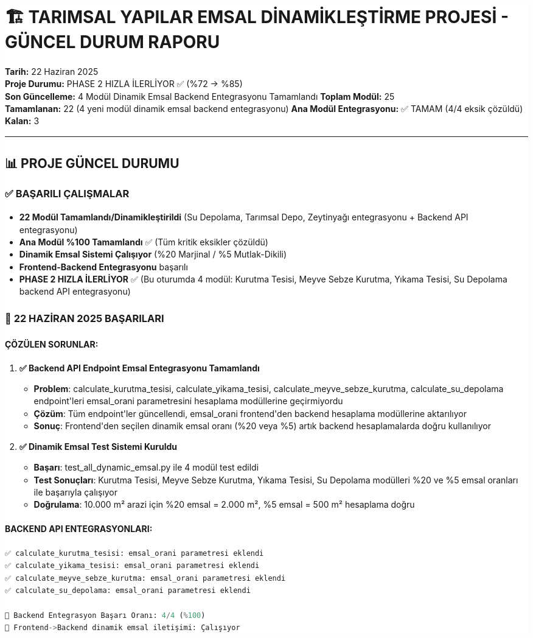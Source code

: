 # 🏗️ TARIMSAL YAPILAR EMSAL DİNAMİKLEŞTİRME PROJESİ - GÜNCEL DURUM RAPORU

**Tarih:** 22 Haziran 2025  
**Proje Durumu:** PHASE 2 HIZLA İLERLİYOR ✅ (%72 → %85)  
**Son Güncelleme:** 4 Modül Dinamik Emsal Backend Entegrasyonu Tamamlandı
**Toplam Modül:** 25  
**Tamamlanan:** 22 (4 yeni modül dinamik emsal backend entegrasyonu)
**Ana Modül Entegrasyonu:** ✅ TAMAM (4/4 eksik çözüldü)  
**Kalan:** 3  

---

## 📊 **PROJE GÜNCEL DURUMU**

### ✅ **BAŞARILI ÇALIŞMALAR**
- **22 Modül Tamamlandı/Dinamikleştirildi** (Su Depolama, Tarımsal Depo, Zeytinyağı entegrasyonu + Backend API entegrasyonu)
- **Ana Modül %100 Tamamlandı** ✅ (Tüm kritik eksikler çözüldü)
- **Dinamik Emsal Sistemi Çalışıyor** (%20 Marjinal / %5 Mutlak-Dikili)
- **Frontend-Backend Entegrasyonu** başarılı
- **PHASE 2 HIZLA İLERLİYOR** ✅ (Bu oturumda 4 modül: Kurutma Tesisi, Meyve Sebze Kurutma, Yıkama Tesisi, Su Depolama backend API entegrasyonu)

### 🎉 **22 HAZİRAN 2025 BAŞARILARI**

#### **ÇÖZÜLEN SORUNLAR:**
1. **✅ Backend API Endpoint Emsal Entegrasyonu Tamamlandı**
   - **Problem**: calculate_kurutma_tesisi, calculate_yikama_tesisi, calculate_meyve_sebze_kurutma, calculate_su_depolama endpoint'leri emsal_orani parametresini hesaplama modüllerine geçirmiyordu
   - **Çözüm**: Tüm endpoint'ler güncellendi, emsal_orani frontend'den backend hesaplama modüllerine aktarılıyor
   - **Sonuç**: Frontend'den seçilen dinamik emsal oranı (%20 veya %5) artık backend hesaplamalarda doğru kullanılıyor

2. **✅ Dinamik Emsal Test Sistemi Kuruldu**
   - **Başarı**: test_all_dynamic_emsal.py ile 4 modül test edildi
   - **Test Sonuçları**: Kurutma Tesisi, Meyve Sebze Kurutma, Yıkama Tesisi, Su Depolama modülleri %20 ve %5 emsal oranları ile başarıyla çalışıyor
   - **Doğrulama**: 10.000 m² arazi için %20 emsal = 2.000 m², %5 emsal = 500 m² hesaplama doğru

#### **BACKEND API ENTEGRASYONLARI:**
```python
✅ calculate_kurutma_tesisi: emsal_orani parametresi eklendi 
✅ calculate_yikama_tesisi: emsal_orani parametresi eklendi
✅ calculate_meyve_sebze_kurutma: emsal_orani parametresi eklendi  
✅ calculate_su_depolama: emsal_orani parametresi eklendi

🎯 Backend Entegrasyon Başarı Oranı: 4/4 (%100)
📐 Frontend->Backend dinamik emsal iletişimi: Çalışıyor
```
